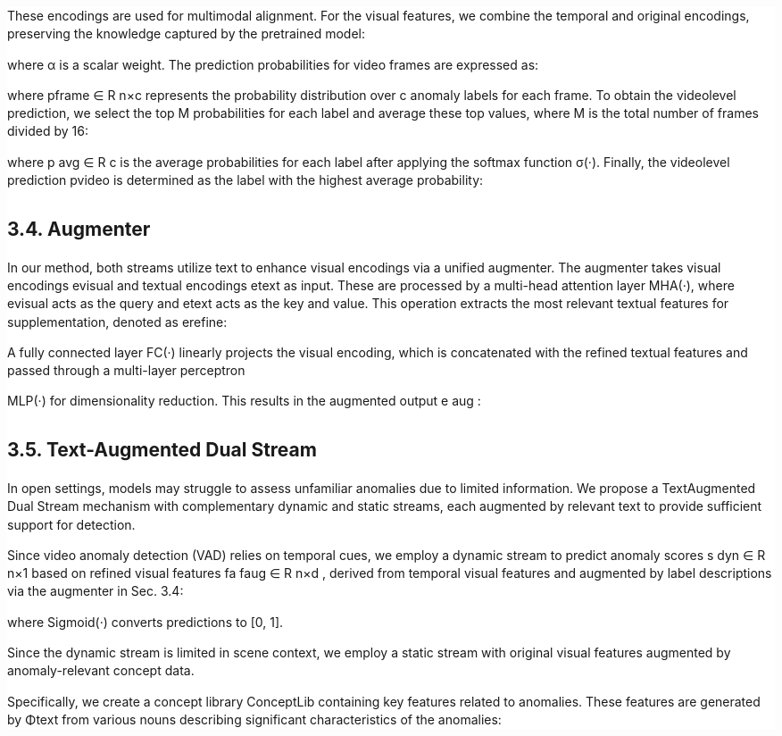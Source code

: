 

These encodings are used for multimodal alignment. For the visual features, we combine the temporal and original encodings, preserving the knowledge captured by the pretrained model:



where α is a scalar weight. The prediction probabilities for video frames are expressed as:



where pframe ∈ R n×c represents the probability distribution over c anomaly labels for each frame. To obtain the videolevel prediction, we select the top M probabilities for each label and average these top values, where M is the total number of frames divided by 16:



where p avg ∈ R c is the average probabilities for each label after applying the softmax function σ(·). Finally, the videolevel prediction pvideo is determined as the label with the highest average probability:



## 3.4. Augmenter

In our method, both streams utilize text to enhance visual encodings via a unified augmenter. The augmenter takes visual encodings evisual and textual encodings etext as input. These are processed by a multi-head attention layer MHA(·), where evisual acts as the query and etext acts as the key and value. This operation extracts the most relevant textual features for supplementation, denoted as erefine:



A fully connected layer FC(·) linearly projects the visual encoding, which is concatenated with the refined textual features and passed through a multi-layer perceptron

MLP(·) for dimensionality reduction. This results in the augmented output e aug :



## 3.5. Text-Augmented Dual Stream

In open settings, models may struggle to assess unfamiliar anomalies due to limited information. We propose a TextAugmented Dual Stream mechanism with complementary dynamic and static streams, each augmented by relevant text to provide sufficient support for detection.

Since video anomaly detection (VAD) relies on temporal cues, we employ a dynamic stream to predict anomaly scores s dyn ∈ R n×1 based on refined visual features fa faug ∈ R n×d , derived from temporal visual features and augmented by label descriptions via the augmenter in Sec. 3.4:





where Sigmoid(·) converts predictions to [0, 1].

Since the dynamic stream is limited in scene context, we employ a static stream with original visual features augmented by anomaly-relevant concept data.

Specifically, we create a concept library ConceptLib containing key features related to anomalies. These features are generated by Φtext from various nouns describing significant characteristics of the anomalies:
